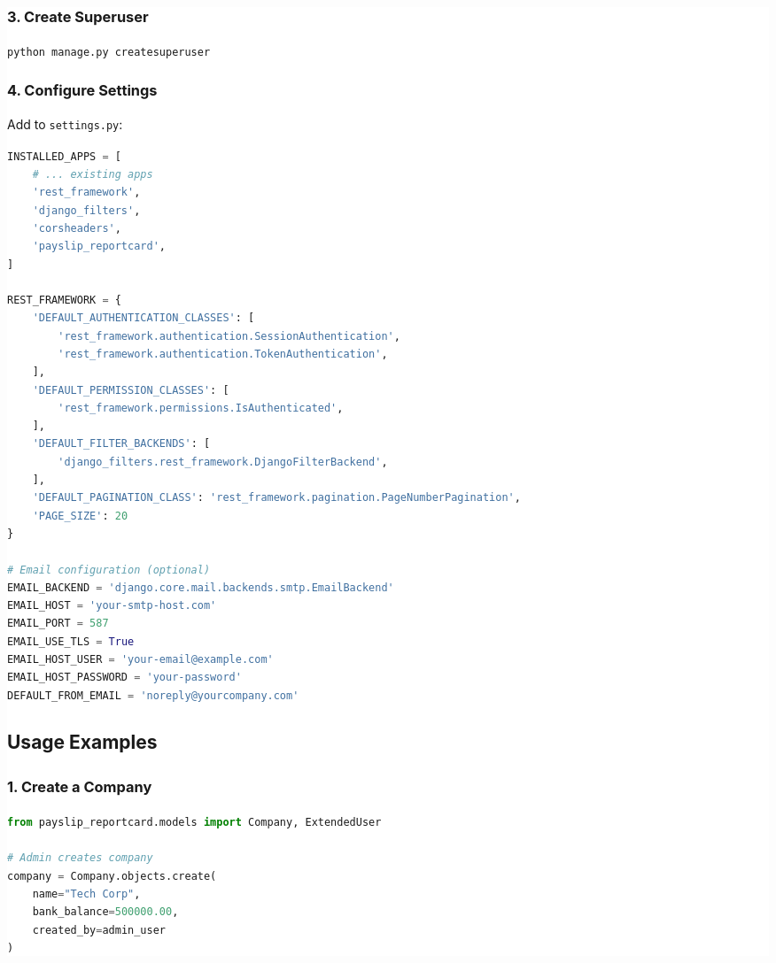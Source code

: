 ### 3. Create Superuser
```bash
python manage.py createsuperuser
```

### 4. Configure Settings
Add to `settings.py`:
```python
INSTALLED_APPS = [
    # ... existing apps
    'rest_framework',
    'django_filters',
    'corsheaders',
    'payslip_reportcard',
]

REST_FRAMEWORK = {
    'DEFAULT_AUTHENTICATION_CLASSES': [
        'rest_framework.authentication.SessionAuthentication',
        'rest_framework.authentication.TokenAuthentication',
    ],
    'DEFAULT_PERMISSION_CLASSES': [
        'rest_framework.permissions.IsAuthenticated',
    ],
    'DEFAULT_FILTER_BACKENDS': [
        'django_filters.rest_framework.DjangoFilterBackend',
    ],
    'DEFAULT_PAGINATION_CLASS': 'rest_framework.pagination.PageNumberPagination',
    'PAGE_SIZE': 20
}

# Email configuration (optional)
EMAIL_BACKEND = 'django.core.mail.backends.smtp.EmailBackend'
EMAIL_HOST = 'your-smtp-host.com'
EMAIL_PORT = 587
EMAIL_USE_TLS = True
EMAIL_HOST_USER = 'your-email@example.com'
EMAIL_HOST_PASSWORD = 'your-password'
DEFAULT_FROM_EMAIL = 'noreply@yourcompany.com'
```

## Usage Examples

### 1. Create a Company
```python
from payslip_reportcard.models import Company, ExtendedUser

# Admin creates company
company = Company.objects.create(
    name="Tech Corp",
    bank_balance=500000.00,
    created_by=admin_user
)
```

